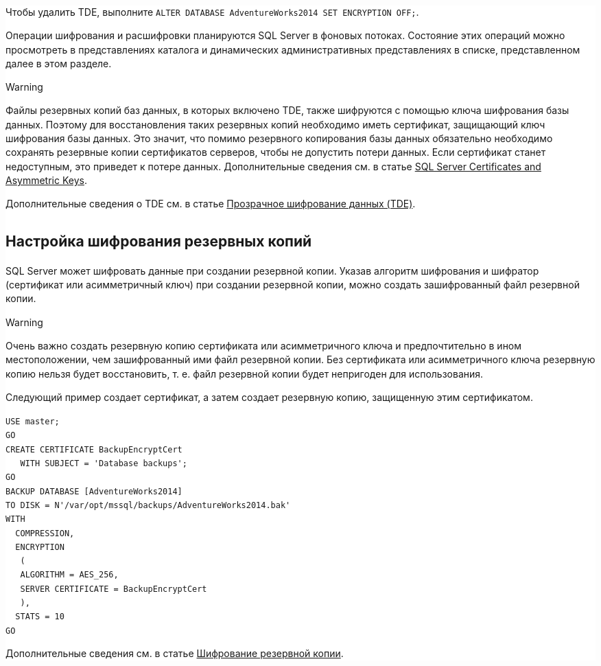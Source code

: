 Чтобы удалить TDE, выполните `ALTER DATABASE AdventureWorks2014 SET ENCRYPTION OFF;`.   

Операции шифрования и расшифровки планируются SQL Server в фоновых потоках. Состояние этих операций можно просмотреть в представлениях каталога и динамических административных представлениях в списке, представленном далее в этом разделе.   

> [!WARNING]
>  Файлы резервных копий баз данных, в которых включено TDE, также шифруются с помощью ключа шифрования базы данных. Поэтому для восстановления таких резервных копий необходимо иметь сертификат, защищающий ключ шифрования базы данных. Это значит, что помимо резервного копирования базы данных обязательно необходимо сохранять резервные копии сертификатов серверов, чтобы не допустить потери данных. Если сертификат станет недоступным, это приведет к потере данных. Дополнительные сведения см. в статье [SQL Server Certificates and Asymmetric Keys](../relational-databases/security/sql-server-certificates-and-asymmetric-keys.md).  

Дополнительные сведения о TDE см. в статье [Прозрачное шифрование данных (TDE)](../relational-databases/security/encryption/transparent-data-encryption.md).   


## <a name="configure-backup-encryption"></a>Настройка шифрования резервных копий
SQL Server может шифровать данные при создании резервной копии. Указав алгоритм шифрования и шифратор (сертификат или асимметричный ключ) при создании резервной копии, можно создать зашифрованный файл резервной копии.    
  
> [!WARNING]
> Очень важно создать резервную копию сертификата или асимметричного ключа и предпочтительно в ином местоположении, чем зашифрованный ими файл резервной копии. Без сертификата или асимметричного ключа резервную копию нельзя будет восстановить, т. е. файл резервной копии будет непригоден для использования. 
 
 
Следующий пример создает сертификат, а затем создает резервную копию, защищенную этим сертификатом.

```
USE master;  
GO  
CREATE CERTIFICATE BackupEncryptCert   
   WITH SUBJECT = 'Database backups';  
GO 
BACKUP DATABASE [AdventureWorks2014]  
TO DISK = N'/var/opt/mssql/backups/AdventureWorks2014.bak'  
WITH  
  COMPRESSION,  
  ENCRYPTION   
   (  
   ALGORITHM = AES_256,  
   SERVER CERTIFICATE = BackupEncryptCert  
   ),  
  STATS = 10  
GO  
```

Дополнительные сведения см. в статье [Шифрование резервной копии](../relational-databases/backup-restore/backup-encryption.md).
